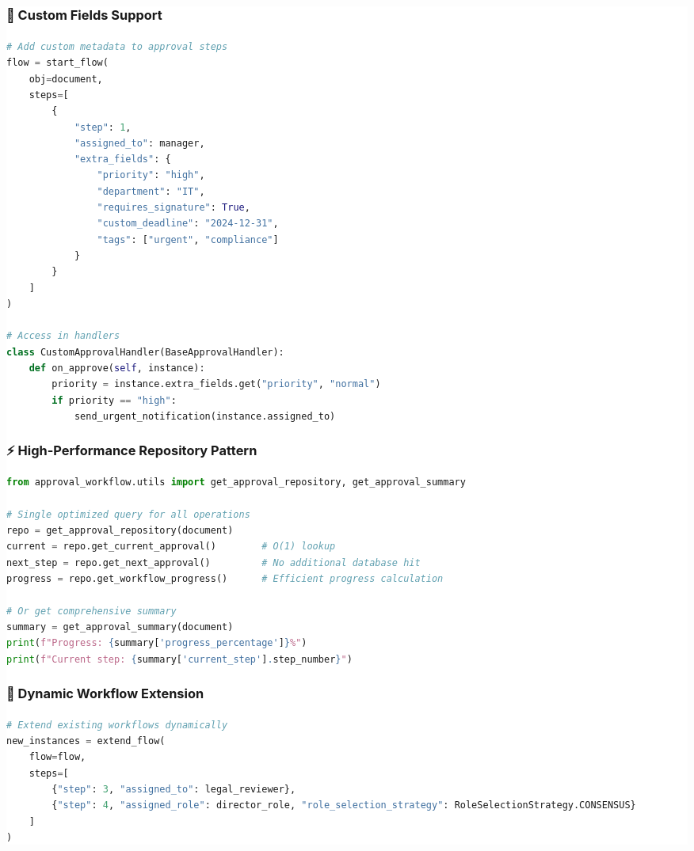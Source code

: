 ### 🧩 Custom Fields Support

```python
# Add custom metadata to approval steps
flow = start_flow(
    obj=document,
    steps=[
        {
            "step": 1,
            "assigned_to": manager,
            "extra_fields": {
                "priority": "high",
                "department": "IT",
                "requires_signature": True,
                "custom_deadline": "2024-12-31",
                "tags": ["urgent", "compliance"]
            }
        }
    ]
)

# Access in handlers
class CustomApprovalHandler(BaseApprovalHandler):
    def on_approve(self, instance):
        priority = instance.extra_fields.get("priority", "normal")
        if priority == "high":
            send_urgent_notification(instance.assigned_to)
```

### ⚡ High-Performance Repository Pattern

```python
from approval_workflow.utils import get_approval_repository, get_approval_summary

# Single optimized query for all operations
repo = get_approval_repository(document)
current = repo.get_current_approval()        # O(1) lookup
next_step = repo.get_next_approval()         # No additional database hit
progress = repo.get_workflow_progress()      # Efficient progress calculation

# Or get comprehensive summary
summary = get_approval_summary(document)
print(f"Progress: {summary['progress_percentage']}%")
print(f"Current step: {summary['current_step'].step_number}")
```

### 🔄 Dynamic Workflow Extension

```python
# Extend existing workflows dynamically
new_instances = extend_flow(
    flow=flow,
    steps=[
        {"step": 3, "assigned_to": legal_reviewer},
        {"step": 4, "assigned_role": director_role, "role_selection_strategy": RoleSelectionStrategy.CONSENSUS}
    ]
)
```
